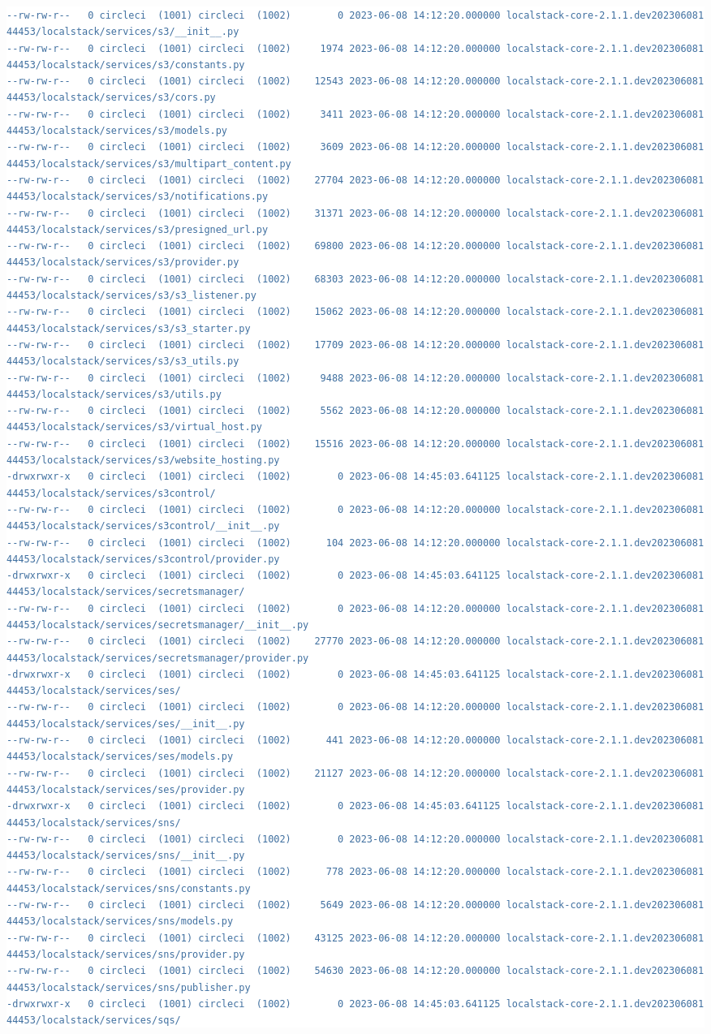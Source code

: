 ```diff
--rw-rw-r--   0 circleci  (1001) circleci  (1002)        0 2023-06-08 14:12:20.000000 localstack-core-2.1.1.dev20230608144453/localstack/services/s3/__init__.py
--rw-rw-r--   0 circleci  (1001) circleci  (1002)     1974 2023-06-08 14:12:20.000000 localstack-core-2.1.1.dev20230608144453/localstack/services/s3/constants.py
--rw-rw-r--   0 circleci  (1001) circleci  (1002)    12543 2023-06-08 14:12:20.000000 localstack-core-2.1.1.dev20230608144453/localstack/services/s3/cors.py
--rw-rw-r--   0 circleci  (1001) circleci  (1002)     3411 2023-06-08 14:12:20.000000 localstack-core-2.1.1.dev20230608144453/localstack/services/s3/models.py
--rw-rw-r--   0 circleci  (1001) circleci  (1002)     3609 2023-06-08 14:12:20.000000 localstack-core-2.1.1.dev20230608144453/localstack/services/s3/multipart_content.py
--rw-rw-r--   0 circleci  (1001) circleci  (1002)    27704 2023-06-08 14:12:20.000000 localstack-core-2.1.1.dev20230608144453/localstack/services/s3/notifications.py
--rw-rw-r--   0 circleci  (1001) circleci  (1002)    31371 2023-06-08 14:12:20.000000 localstack-core-2.1.1.dev20230608144453/localstack/services/s3/presigned_url.py
--rw-rw-r--   0 circleci  (1001) circleci  (1002)    69800 2023-06-08 14:12:20.000000 localstack-core-2.1.1.dev20230608144453/localstack/services/s3/provider.py
--rw-rw-r--   0 circleci  (1001) circleci  (1002)    68303 2023-06-08 14:12:20.000000 localstack-core-2.1.1.dev20230608144453/localstack/services/s3/s3_listener.py
--rw-rw-r--   0 circleci  (1001) circleci  (1002)    15062 2023-06-08 14:12:20.000000 localstack-core-2.1.1.dev20230608144453/localstack/services/s3/s3_starter.py
--rw-rw-r--   0 circleci  (1001) circleci  (1002)    17709 2023-06-08 14:12:20.000000 localstack-core-2.1.1.dev20230608144453/localstack/services/s3/s3_utils.py
--rw-rw-r--   0 circleci  (1001) circleci  (1002)     9488 2023-06-08 14:12:20.000000 localstack-core-2.1.1.dev20230608144453/localstack/services/s3/utils.py
--rw-rw-r--   0 circleci  (1001) circleci  (1002)     5562 2023-06-08 14:12:20.000000 localstack-core-2.1.1.dev20230608144453/localstack/services/s3/virtual_host.py
--rw-rw-r--   0 circleci  (1001) circleci  (1002)    15516 2023-06-08 14:12:20.000000 localstack-core-2.1.1.dev20230608144453/localstack/services/s3/website_hosting.py
-drwxrwxr-x   0 circleci  (1001) circleci  (1002)        0 2023-06-08 14:45:03.641125 localstack-core-2.1.1.dev20230608144453/localstack/services/s3control/
--rw-rw-r--   0 circleci  (1001) circleci  (1002)        0 2023-06-08 14:12:20.000000 localstack-core-2.1.1.dev20230608144453/localstack/services/s3control/__init__.py
--rw-rw-r--   0 circleci  (1001) circleci  (1002)      104 2023-06-08 14:12:20.000000 localstack-core-2.1.1.dev20230608144453/localstack/services/s3control/provider.py
-drwxrwxr-x   0 circleci  (1001) circleci  (1002)        0 2023-06-08 14:45:03.641125 localstack-core-2.1.1.dev20230608144453/localstack/services/secretsmanager/
--rw-rw-r--   0 circleci  (1001) circleci  (1002)        0 2023-06-08 14:12:20.000000 localstack-core-2.1.1.dev20230608144453/localstack/services/secretsmanager/__init__.py
--rw-rw-r--   0 circleci  (1001) circleci  (1002)    27770 2023-06-08 14:12:20.000000 localstack-core-2.1.1.dev20230608144453/localstack/services/secretsmanager/provider.py
-drwxrwxr-x   0 circleci  (1001) circleci  (1002)        0 2023-06-08 14:45:03.641125 localstack-core-2.1.1.dev20230608144453/localstack/services/ses/
--rw-rw-r--   0 circleci  (1001) circleci  (1002)        0 2023-06-08 14:12:20.000000 localstack-core-2.1.1.dev20230608144453/localstack/services/ses/__init__.py
--rw-rw-r--   0 circleci  (1001) circleci  (1002)      441 2023-06-08 14:12:20.000000 localstack-core-2.1.1.dev20230608144453/localstack/services/ses/models.py
--rw-rw-r--   0 circleci  (1001) circleci  (1002)    21127 2023-06-08 14:12:20.000000 localstack-core-2.1.1.dev20230608144453/localstack/services/ses/provider.py
-drwxrwxr-x   0 circleci  (1001) circleci  (1002)        0 2023-06-08 14:45:03.641125 localstack-core-2.1.1.dev20230608144453/localstack/services/sns/
--rw-rw-r--   0 circleci  (1001) circleci  (1002)        0 2023-06-08 14:12:20.000000 localstack-core-2.1.1.dev20230608144453/localstack/services/sns/__init__.py
--rw-rw-r--   0 circleci  (1001) circleci  (1002)      778 2023-06-08 14:12:20.000000 localstack-core-2.1.1.dev20230608144453/localstack/services/sns/constants.py
--rw-rw-r--   0 circleci  (1001) circleci  (1002)     5649 2023-06-08 14:12:20.000000 localstack-core-2.1.1.dev20230608144453/localstack/services/sns/models.py
--rw-rw-r--   0 circleci  (1001) circleci  (1002)    43125 2023-06-08 14:12:20.000000 localstack-core-2.1.1.dev20230608144453/localstack/services/sns/provider.py
--rw-rw-r--   0 circleci  (1001) circleci  (1002)    54630 2023-06-08 14:12:20.000000 localstack-core-2.1.1.dev20230608144453/localstack/services/sns/publisher.py
-drwxrwxr-x   0 circleci  (1001) circleci  (1002)        0 2023-06-08 14:45:03.641125 localstack-core-2.1.1.dev20230608144453/localstack/services/sqs/
```